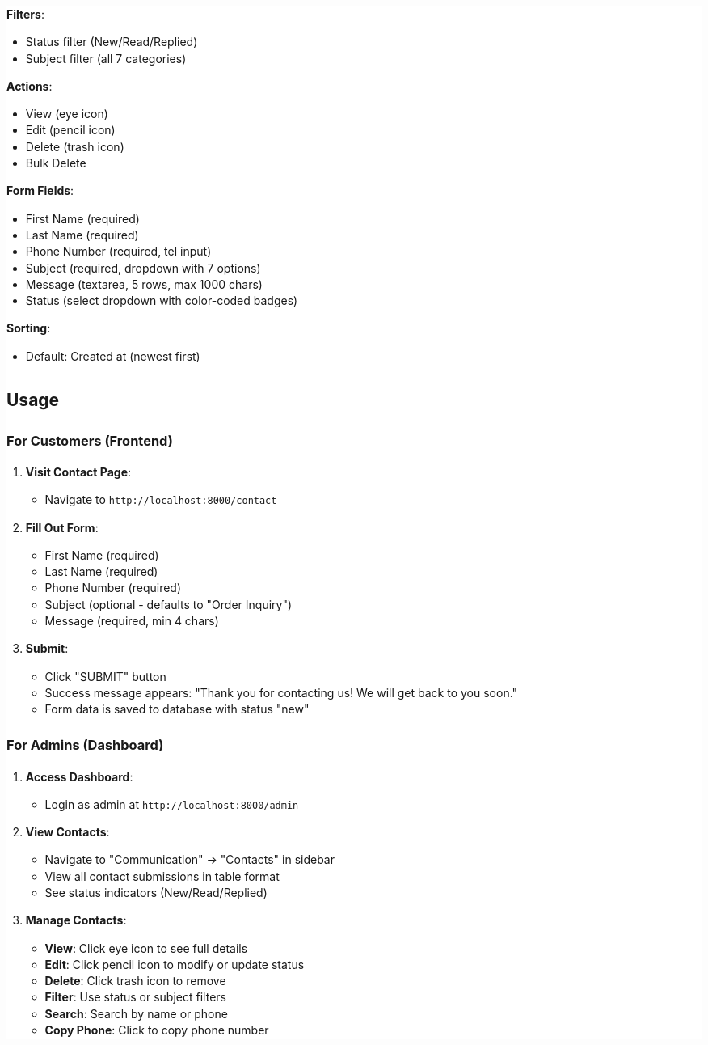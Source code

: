 **Filters**:
- Status filter (New/Read/Replied)
- Subject filter (all 7 categories)

**Actions**:
- View (eye icon)
- Edit (pencil icon)
- Delete (trash icon)
- Bulk Delete

**Form Fields**:
- First Name (required)
- Last Name (required)
- Phone Number (required, tel input)
- Subject (required, dropdown with 7 options)
- Message (textarea, 5 rows, max 1000 chars)
- Status (select dropdown with color-coded badges)

**Sorting**:
- Default: Created at (newest first)

## Usage

### For Customers (Frontend)

1. **Visit Contact Page**: 
   - Navigate to `http://localhost:8000/contact`

2. **Fill Out Form**:
   - First Name (required)
   - Last Name (required)
   - Phone Number (required)
   - Subject (optional - defaults to "Order Inquiry")
   - Message (required, min 4 chars)

3. **Submit**:
   - Click "SUBMIT" button
   - Success message appears: "Thank you for contacting us! We will get back to you soon."
   - Form data is saved to database with status "new"

### For Admins (Dashboard)

1. **Access Dashboard**:
   - Login as admin at `http://localhost:8000/admin`

2. **View Contacts**:
   - Navigate to "Communication" → "Contacts" in sidebar
   - View all contact submissions in table format
   - See status indicators (New/Read/Replied)

3. **Manage Contacts**:
   - **View**: Click eye icon to see full details
   - **Edit**: Click pencil icon to modify or update status
   - **Delete**: Click trash icon to remove
   - **Filter**: Use status or subject filters
   - **Search**: Search by name or phone
   - **Copy Phone**: Click to copy phone number

